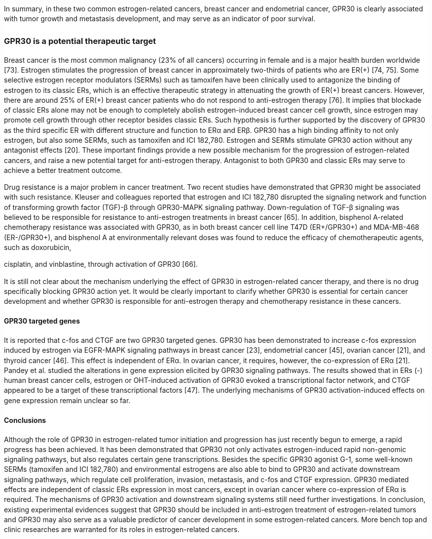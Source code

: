 In summary, in these two common estrogen-related cancers, breast cancer and endometrial cancer, GPR30 is clearly associated with tumor growth and metastasis development, and may serve as an indicator of poor survival.

### GPR30 is a potential therapeutic target

Breast cancer is the most common malignancy (23% of all cancers) occurring in female and is a major health burden worldwide [73]. Estrogen stimulates the progression of breast cancer in approximately two-thirds of patients who are ER(+) [74, 75]. Some selective estrogen receptor modulators (SERMs) such as tamoxifen have been clinically used to antagonize the binding of estrogen to its classic ERs, which is an effective therapeutic strategy in attenuating the growth of ER(+) breast cancers. However, there are around 25% of ER(+) breast cancer patients who do not respond to anti-estrogen therapy [76]. It implies that blockade of classic ERs alone may not be enough to completely abolish estrogen-induced breast cancer cell growth, since estrogen may promote cell growth through other receptor besides classic ERs. Such hypothesis is further supported by the discovery of GPR30 as the third specific ER with different structure and function to ERα and ERβ. GPR30 has a high binding affinity to not only estrogen, but also some SERMs, such as tamoxifen and ICI 182,780. Estrogen and SERMs stimulate GPR30 action without any antagonist effects [20]. These important findings provide a new possible mechanism for the progression of estrogen-related cancers, and raise a new potential target for anti-estrogen therapy. Antagonist to both GPR30 and classic ERs may serve to achieve a better treatment outcome.

Drug resistance is a major problem in cancer treatment. Two recent studies have demonstrated that GPR30 might be associated with such resistance. Kleuser and colleagues reported that estrogen and ICI 182,780 disrupted the signaling network and function of transforming growth factor (TGF)-β through GPR30-MAPK signaling pathway. Down-regulation of TGF-β signaling was believed to be responsible for resistance to anti-estrogen treatments in breast cancer [65]. In addition, bisphenol A-related chemotherapy resistance was associated with GPR30, as in both breast cancer cell line T47D (ER+/GPR30+) and MDA-MB-468 (ER-/GPR30+), and bisphenol A at environmentally relevant doses was found to reduce the efficacy of chemotherapeutic agents, such as doxorubicin,

cisplatin, and vinblastine, through activation of GPR30 [66].

It is still not clear about the mechanism underlying the effect of GPR30 in estrogen-related cancer therapy, and there is no drug specifically blocking GPR30 action yet. It would be clearly important to clarify whether GPR30 is essential for certain cancer development and whether GPR30 is responsible for anti-estrogen therapy and chemotherapy resistance in these cancers.

#### GPR30 targeted genes

It is reported that c-fos and CTGF are two GPR30 targeted genes. GPR30 has been demonstrated to increase c-fos expression induced by estrogen via EGFR-MAPK signaling pathways in breast cancer [23], endometrial cancer [45], ovarian cancer [21], and thyroid cancer [46]. This effect is independent of ERα. In ovarian cancer, it requires, however, the co-expression of ERα [21]. Pandey et al. studied the alterations in gene expression elicited by GPR30 signaling pathways. The results showed that in ERs (-) human breast cancer cells, estrogen or OHT-induced activation of GPR30 evoked a transcriptional factor network, and CTGF appeared to be a target of these transcriptional factors [47]. The underlying mechanisms of GPR30 activation-induced effects on gene expression remain unclear so far.

#### Conclusions

Although the role of GPR30 in estrogen-related tumor initiation and progression has just recently begun to emerge, a rapid progress has been achieved. It has been demonstrated that GPR30 not only activates estrogen-induced rapid non-genomic signaling pathways, but also regulates certain gene transcriptions. Besides the specific GPR30 agonist G-1, some well-known SERMs (tamoxifen and ICI 182,780) and environmental estrogens are also able to bind to GPR30 and activate downstream signaling pathways, which regulate cell proliferation, invasion, metastasis, and c-fos and CTGF expression. GPR30 mediated effects are independent of classic ERs expression in most cancers, except in ovarian cancer where co-expression of ERα is required. The mechanisms of GPR30 activation and downstream signaling systems still need further investigations. In conclusion, existing experimental evidences suggest that GPR30 should be included in anti-estrogen treatment of estrogen-related tumors and GPR30 may also serve as a valuable predictor of cancer development in some estrogen-related cancers. More bench top and clinic researches are warranted for its roles in estrogen-related cancers.